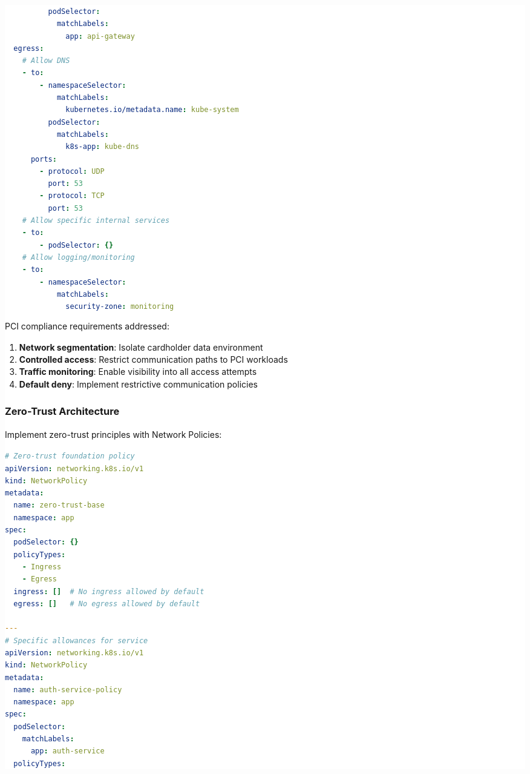 ```yaml
          podSelector:
            matchLabels:
              app: api-gateway
  egress:
    # Allow DNS
    - to:
        - namespaceSelector:
            matchLabels:
              kubernetes.io/metadata.name: kube-system
          podSelector:
            matchLabels:
              k8s-app: kube-dns
      ports:
        - protocol: UDP
          port: 53
        - protocol: TCP
          port: 53
    # Allow specific internal services
    - to:
        - podSelector: {}
    # Allow logging/monitoring
    - to:
        - namespaceSelector:
            matchLabels:
              security-zone: monitoring
```

PCI compliance requirements addressed:

1. **Network segmentation**: Isolate cardholder data environment
2. **Controlled access**: Restrict communication paths to PCI workloads
3. **Traffic monitoring**: Enable visibility into all access attempts
4. **Default deny**: Implement restrictive communication policies

### Zero-Trust Architecture

Implement zero-trust principles with Network Policies:

```yaml
# Zero-trust foundation policy
apiVersion: networking.k8s.io/v1
kind: NetworkPolicy
metadata:
  name: zero-trust-base
  namespace: app
spec:
  podSelector: {}
  policyTypes:
    - Ingress
    - Egress
  ingress: []  # No ingress allowed by default
  egress: []   # No egress allowed by default

---
# Specific allowances for service
apiVersion: networking.k8s.io/v1
kind: NetworkPolicy
metadata:
  name: auth-service-policy
  namespace: app
spec:
  podSelector:
    matchLabels:
      app: auth-service
  policyTypes:
```